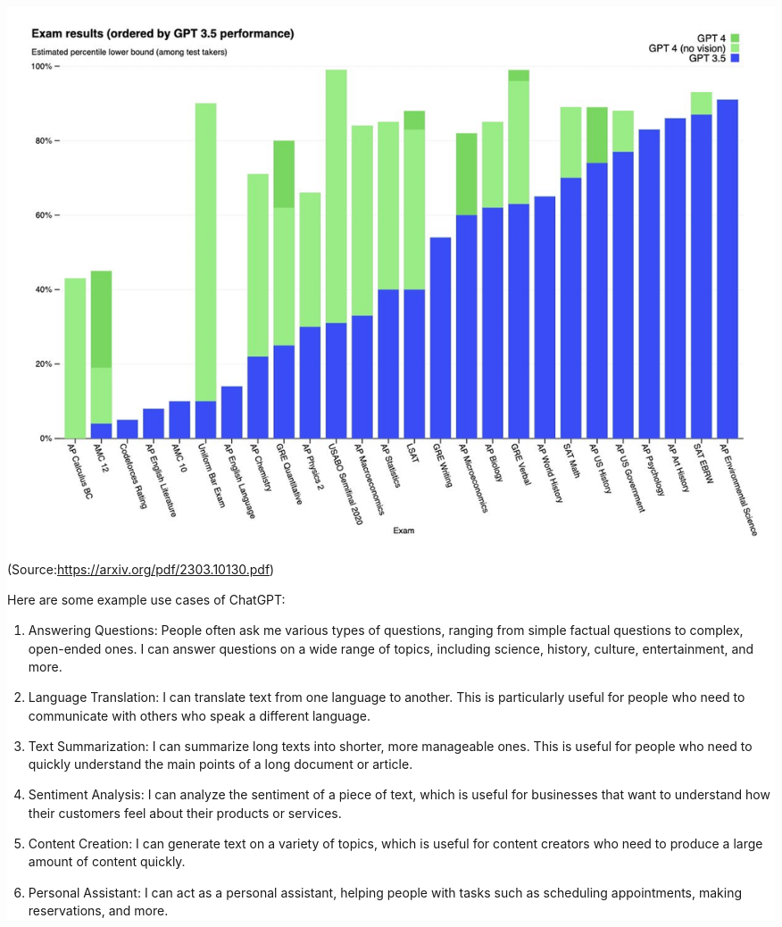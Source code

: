 ![Exam Results by GPT3.5 and GPT4](./img/gpt4_exams.png)

(Source:https://arxiv.org/pdf/2303.10130.pdf)


Here are some example use cases of ChatGPT:

1. Answering Questions: People often ask me various types of questions, ranging from simple factual questions to complex, open-ended ones. I can answer questions on a wide range of topics, including science, history, culture, entertainment, and more.

2. Language Translation: I can translate text from one language to another. This is particularly useful for people who need to communicate with others who speak a different language.

3. Text Summarization: I can summarize long texts into shorter, more manageable ones. This is useful for people who need to quickly understand the main points of a long document or article.

4. Sentiment Analysis: I can analyze the sentiment of a piece of text, which is useful for businesses that want to understand how their customers feel about their products or services.

5. Content Creation: I can generate text on a variety of topics, which is useful for content creators who need to produce a large amount of content quickly.

6. Personal Assistant: I can act as a personal assistant, helping people with tasks such as scheduling appointments, making reservations, and more.
